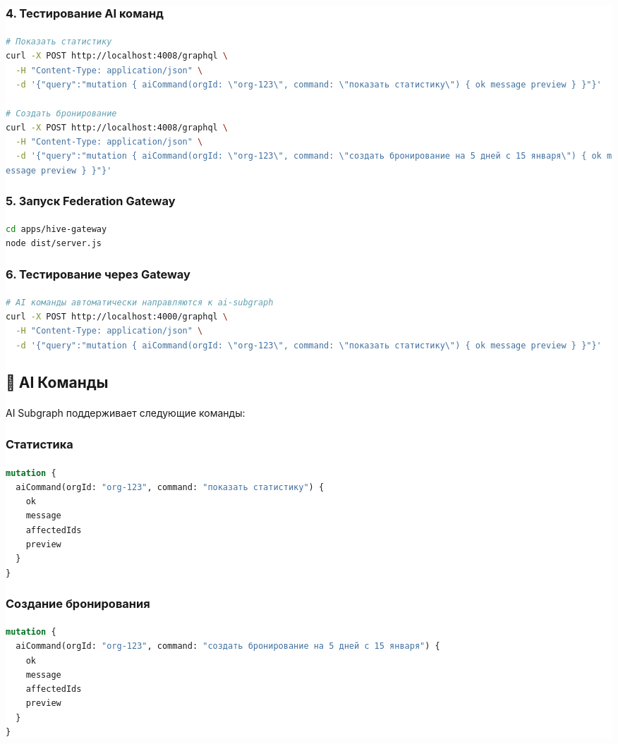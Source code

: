 ### 4. Тестирование AI команд
```bash
# Показать статистику
curl -X POST http://localhost:4008/graphql \
  -H "Content-Type: application/json" \
  -d '{"query":"mutation { aiCommand(orgId: \"org-123\", command: \"показать статистику\") { ok message preview } }"}'

# Создать бронирование
curl -X POST http://localhost:4008/graphql \
  -H "Content-Type: application/json" \
  -d '{"query":"mutation { aiCommand(orgId: \"org-123\", command: \"создать бронирование на 5 дней с 15 января\") { ok message preview } }"}'
```

### 5. Запуск Federation Gateway
```bash
cd apps/hive-gateway
node dist/server.js
```

### 6. Тестирование через Gateway
```bash
# AI команды автоматически направляются к ai-subgraph
curl -X POST http://localhost:4000/graphql \
  -H "Content-Type: application/json" \
  -d '{"query":"mutation { aiCommand(orgId: \"org-123\", command: \"показать статистику\") { ok message preview } }"}'
```

## 🎯 AI Команды

AI Subgraph поддерживает следующие команды:

### Статистика
```graphql
mutation {
  aiCommand(orgId: "org-123", command: "показать статистику") {
    ok
    message
    affectedIds
    preview
  }
}
```

### Создание бронирования
```graphql
mutation {
  aiCommand(orgId: "org-123", command: "создать бронирование на 5 дней с 15 января") {
    ok
    message
    affectedIds
    preview
  }
}
```
